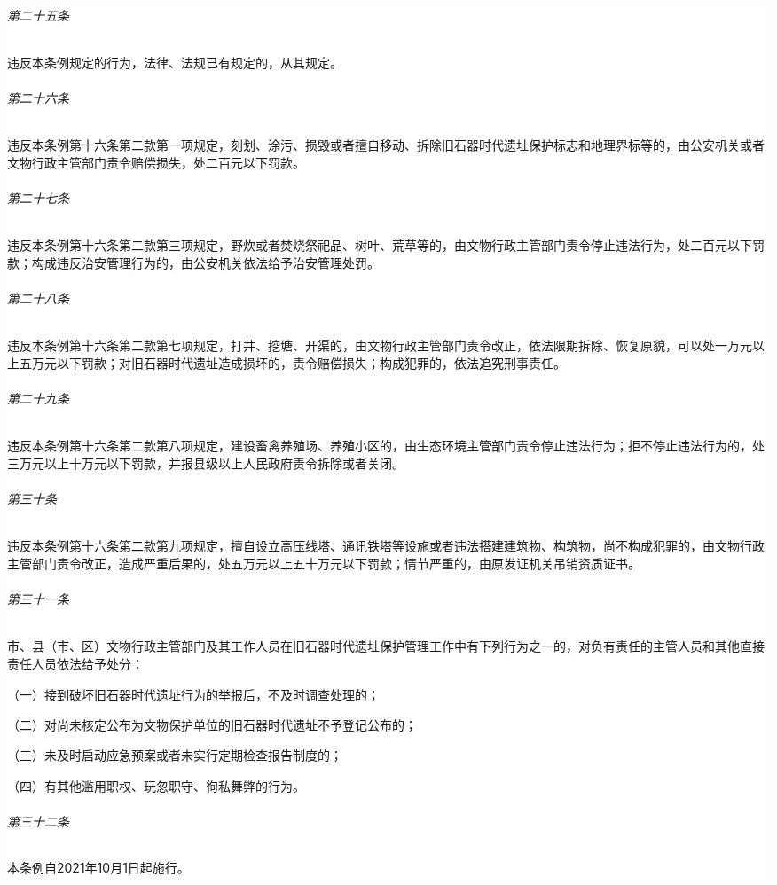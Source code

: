 ###### 第二十五条

违反本条例规定的行为，法律、法规已有规定的，从其规定。

###### 第二十六条

违反本条例第十六条第二款第一项规定，刻划、涂污、损毁或者擅自移动、拆除旧石器时代遗址保护标志和地理界标等的，由公安机关或者文物行政主管部门责令赔偿损失，处二百元以下罚款。

###### 第二十七条

违反本条例第十六条第二款第三项规定，野炊或者焚烧祭祀品、树叶、荒草等的，由文物行政主管部门责令停止违法行为，处二百元以下罚款；构成违反治安管理行为的，由公安机关依法给予治安管理处罚。

###### 第二十八条

违反本条例第十六条第二款第七项规定，打井、挖塘、开渠的，由文物行政主管部门责令改正，依法限期拆除、恢复原貌，可以处一万元以上五万元以下罚款；对旧石器时代遗址造成损坏的，责令赔偿损失；构成犯罪的，依法追究刑事责任。

###### 第二十九条

违反本条例第十六条第二款第八项规定，建设畜禽养殖场、养殖小区的，由生态环境主管部门责令停止违法行为；拒不停止违法行为的，处三万元以上十万元以下罚款，并报县级以上人民政府责令拆除或者关闭。

###### 第三十条

违反本条例第十六条第二款第九项规定，擅自设立高压线塔、通讯铁塔等设施或者违法搭建建筑物、构筑物，尚不构成犯罪的，由文物行政主管部门责令改正，造成严重后果的，处五万元以上五十万元以下罚款；情节严重的，由原发证机关吊销资质证书。

###### 第三十一条

市、县（市、区）文物行政主管部门及其工作人员在旧石器时代遗址保护管理工作中有下列行为之一的，对负有责任的主管人员和其他直接责任人员依法给予处分：

（一）接到破坏旧石器时代遗址行为的举报后，不及时调查处理的；

（二）对尚未核定公布为文物保护单位的旧石器时代遗址不予登记公布的；

（三）未及时启动应急预案或者未实行定期检查报告制度的；

（四）有其他滥用职权、玩忽职守、徇私舞弊的行为。

###### 第三十二条

本条例自2021年10月1日起施行。
